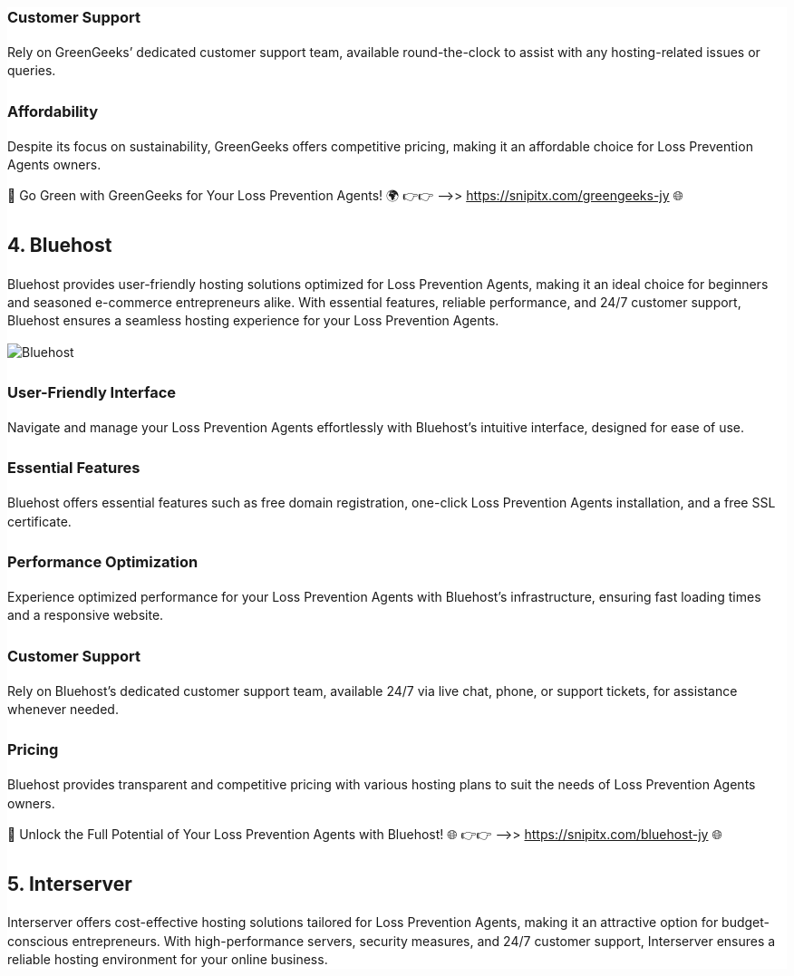 ### Customer Support
Rely on GreenGeeks’ dedicated customer support team, available round-the-clock to assist with any hosting-related issues or queries.

### Affordability
Despite its focus on sustainability, GreenGeeks offers competitive pricing, making it an affordable choice for Loss Prevention Agents owners.

🌿 Go Green with GreenGeeks for Your Loss Prevention Agents! 🌍
👉👉 -->> https://snipitx.com/greengeeks-jy 🌐

## 4. Bluehost

Bluehost provides user-friendly hosting solutions optimized for Loss Prevention Agents, making it an ideal choice for beginners and seasoned e-commerce entrepreneurs alike. With essential features, reliable performance, and 24/7 customer support, Bluehost ensures a seamless hosting experience for your Loss Prevention Agents.

![Bluehost](https://i.imgur.com/PasFF9E.jpeg "Bluehost Hosting")

### User-Friendly Interface
Navigate and manage your Loss Prevention Agents effortlessly with Bluehost’s intuitive interface, designed for ease of use.

### Essential Features
Bluehost offers essential features such as free domain registration, one-click Loss Prevention Agents installation, and a free SSL certificate.

### Performance Optimization
Experience optimized performance for your Loss Prevention Agents with Bluehost’s infrastructure, ensuring fast loading times and a responsive website.

### Customer Support
Rely on Bluehost’s dedicated customer support team, available 24/7 via live chat, phone, or support tickets, for assistance whenever needed.

### Pricing
Bluehost provides transparent and competitive pricing with various hosting plans to suit the needs of Loss Prevention Agents owners.

🚀 Unlock the Full Potential of Your Loss Prevention Agents with Bluehost! 🌐
👉👉 -->> https://snipitx.com/bluehost-jy 🌐

## 5. Interserver

Interserver offers cost-effective hosting solutions tailored for Loss Prevention Agents, making it an attractive option for budget-conscious entrepreneurs. With high-performance servers, security measures, and 24/7 customer support, Interserver ensures a reliable hosting environment for your online business.
